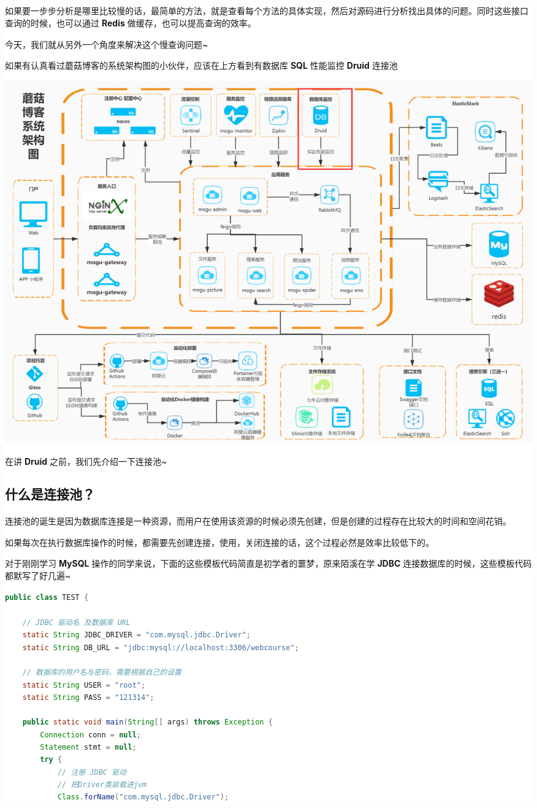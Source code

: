 如果要一步步分析是哪里比较慢的话，最简单的方法，就是查看每个方法的具体实现，然后对源码进行分析找出具体的问题。同时这些接口查询的时候，也可以通过 **Redis** 做缓存，也可以提高查询的效率。

今天，我们就从另外一个角度来解决这个慢查询问题~

如果有认真看过蘑菇博客的系统架构图的小伙伴，应该在上方看到有数据库 **SQL** 性能监控 **Druid** 连接池


![蘑菇系统架构图](images/image-20220808082828903.png)

在讲 **Druid** 之前，我们先介绍一下连接池~

## 什么是连接池？

连接池的诞生是因为数据库连接是一种资源，而用户在使用该资源的时候必须先创建，但是创建的过程存在比较大的时间和空间花销。

如果每次在执行数据库操作的时候，都需要先创建连接，使用，关闭连接的话，这个过程必然是效率比较低下的。

对于刚刚学习 **MySQL** 操作的同学来说，下面的这些模板代码简直是初学者的噩梦，原来陌溪在学 **JDBC** 连接数据库的时候，这些模板代码都默写了好几遍~

```java
public class TEST {

    // JDBC 驱动名 及数据库 URL
    static String JDBC_DRIVER = "com.mysql.jdbc.Driver";
    static String DB_URL = "jdbc:mysql://localhost:3306/webcourse";

    // 数据库的用户名与密码，需要根据自己的设置
    static String USER = "root";
    static String PASS = "121314";

    public static void main(String[] args) throws Exception {
        Connection conn = null;
        Statement stmt = null;
        try {
            // 注册 JDBC 驱动
            // 把Driver类装载进jvm
            Class.forName("com.mysql.jdbc.Driver");
```